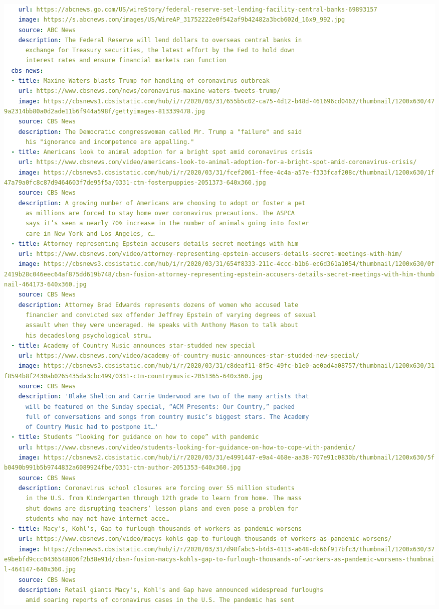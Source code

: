 ```yaml
    url: https://abcnews.go.com/US/wireStory/federal-reserve-set-lending-facility-central-banks-69893157
    image: https://s.abcnews.com/images/US/WireAP_31752222e0f542af9b42482a3bcb602d_16x9_992.jpg
    source: ABC News
    description: The Federal Reserve will lend dollars to overseas central banks in
      exchange for Treasury securities, the latest effort by the Fed to hold down
      interest rates and ensure financial markets can function
  cbs-news:
  - title: Maxine Waters blasts Trump for handling of coronavirus outbreak
    url: https://www.cbsnews.com/news/coronavirus-maxine-waters-tweets-trump/
    image: https://cbsnews1.cbsistatic.com/hub/i/r/2020/03/31/655b5c02-ca75-4d12-b48d-461696cd0462/thumbnail/1200x630/479a2314bb80a0d2ade11b6f944a598f/gettyimages-813339478.jpg
    source: CBS News
    description: The Democratic congresswoman called Mr. Trump a "failure" and said
      his "ignorance and incompetence are appalling."
  - title: Americans look to animal adoption for a bright spot amid coronavirus crisis
    url: https://www.cbsnews.com/video/americans-look-to-animal-adoption-for-a-bright-spot-amid-coronavirus-crisis/
    image: https://cbsnews3.cbsistatic.com/hub/i/r/2020/03/31/fcef2061-ffee-4c4a-a57e-f333fcaf208c/thumbnail/1200x630/1f47a79a0fc8c87d9464603f7de95f5a/0331-ctm-fosterpuppies-2051373-640x360.jpg
    source: CBS News
    description: A growing number of Americans are choosing to adopt or foster a pet
      as millions are forced to stay home over coronavirus precautions. The ASPCA
      says it’s seen a nearly 70% increase in the number of animals going into foster
      care in New York and Los Angeles, c…
  - title: Attorney representing Epstein accusers details secret meetings with him
    url: https://www.cbsnews.com/video/attorney-representing-epstein-accusers-details-secret-meetings-with-him/
    image: https://cbsnews3.cbsistatic.com/hub/i/r/2020/03/31/654f8333-211c-4ccc-b1b6-ec6d361a1054/thumbnail/1200x630/0f2419b28c046eec64af875dd619b748/cbsn-fusion-attorney-representing-epstein-accusers-details-secret-meetings-with-him-thumbnail-464173-640x360.jpg
    source: CBS News
    description: Attorney Brad Edwards represents dozens of women who accused late
      financier and convicted sex offender Jeffrey Epstein of varying degrees of sexual
      assault when they were underaged. He speaks with Anthony Mason to talk about
      his decadeslong psychological stru…
  - title: Academy of Country Music announces star-studded new special
    url: https://www.cbsnews.com/video/academy-of-country-music-announces-star-studded-new-special/
    image: https://cbsnews3.cbsistatic.com/hub/i/r/2020/03/31/c8deaf11-8f5c-49fc-b1e0-ae0ad4a08757/thumbnail/1200x630/31f8594b8f2430ab0265435da3cbc499/0331-ctm-countrymusic-2051365-640x360.jpg
    source: CBS News
    description: 'Blake Shelton and Carrie Underwood are two of the many artists that
      will be featured on the Sunday special, “ACM Presents: Our Country,” packed
      full of conversations and songs from country music’s biggest stars. The Academy
      of Country Music had to postpone it…'
  - title: Students “looking for guidance on how to cope” with pandemic
    url: https://www.cbsnews.com/video/students-looking-for-guidance-on-how-to-cope-with-pandemic/
    image: https://cbsnews2.cbsistatic.com/hub/i/r/2020/03/31/e4991447-e9a4-468e-aa38-707e91c0830b/thumbnail/1200x630/5fb0490b991b5b9744832a6089924fbe/0331-ctm-author-2051353-640x360.jpg
    source: CBS News
    description: Coronavirus school closures are forcing over 55 million students
      in the U.S. from Kindergarten through 12th grade to learn from home. The mass
      shut downs are disrupting teachers’ lesson plans and even pose a problem for
      students who may not have internet acce…
  - title: Macy's, Kohl's, Gap to furlough thousands of workers as pandemic worsens
    url: https://www.cbsnews.com/video/macys-kohls-gap-to-furlough-thousands-of-workers-as-pandemic-worsens/
    image: https://cbsnews3.cbsistatic.com/hub/i/r/2020/03/31/d98fabc5-b4d3-4113-a648-dc66f917bfc3/thumbnail/1200x630/37e9bebfd9ccc0436548806f2b38e91d/cbsn-fusion-macys-kohls-gap-to-furlough-thousands-of-workers-as-pandemic-worsens-thumbnail-464147-640x360.jpg
    source: CBS News
    description: Retail giants Macy's, Kohl's and Gap have announced widespread furloughs
      amid soaring reports of coronavirus cases in the U.S. The pandemic has sent
```